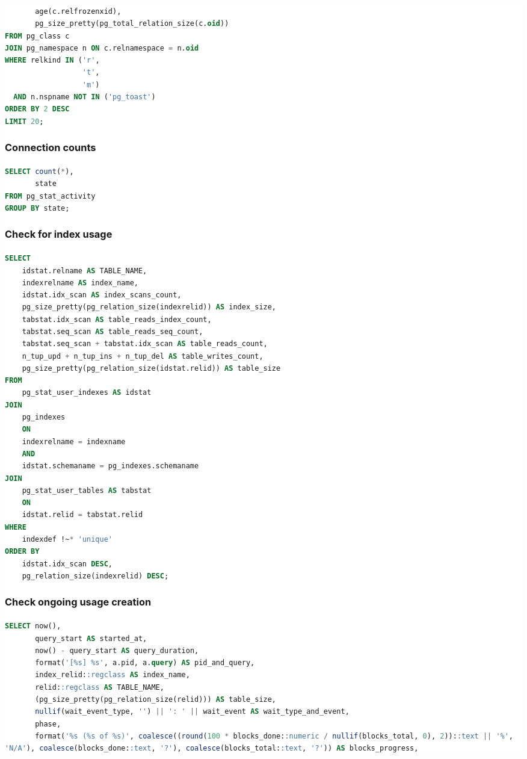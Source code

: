 ```sql
       age(c.relfrozenxid),
       pg_size_pretty(pg_total_relation_size(c.oid))
FROM pg_class c
JOIN pg_namespace n ON c.relnamespace = n.oid
WHERE relkind IN ('r',
                  't',
                  'm')
  AND n.nspname NOT IN ('pg_toast')
ORDER BY 2 DESC
LIMIT 20;
```
### Connection counts
```sql
SELECT count(*),
       state
FROM pg_stat_activity
GROUP BY state;
```
### Check for index usage
```sql
SELECT
    idstat.relname AS TABLE_NAME,
    indexrelname AS index_name,
    idstat.idx_scan AS index_scans_count,
    pg_size_pretty(pg_relation_size(indexrelid)) AS index_size,
    tabstat.idx_scan AS table_reads_index_count,
    tabstat.seq_scan AS table_reads_seq_count,
    tabstat.seq_scan + tabstat.idx_scan AS table_reads_count,
    n_tup_upd + n_tup_ins + n_tup_del AS table_writes_count,
    pg_size_pretty(pg_relation_size(idstat.relid)) AS table_size
FROM
    pg_stat_user_indexes AS idstat
JOIN
    pg_indexes
    ON
    indexrelname = indexname
    AND
    idstat.schemaname = pg_indexes.schemaname
JOIN
    pg_stat_user_tables AS tabstat
    ON
    idstat.relid = tabstat.relid
WHERE
    indexdef !~* 'unique'
ORDER BY
    idstat.idx_scan DESC,
    pg_relation_size(indexrelid) DESC;
```
### Check ongoing usage creation
```sql
SELECT now(),
       query_start AS started_at,
       now() - query_start AS query_duration,
       format('[%s] %s', a.pid, a.query) AS pid_and_query,
       index_relid::regclass AS index_name,
       relid::regclass AS TABLE_NAME,
       (pg_size_pretty(pg_relation_size(relid))) AS table_size,
       nullif(wait_event_type, '') || ': ' || wait_event AS wait_type_and_event,
       phase,
       format('%s (%s of %s)', coalesce((round(100 * blocks_done::numeric / nullif(blocks_total, 0), 2))::text || '%', 'N/A'), coalesce(blocks_done::text, '?'), coalesce(blocks_total::text, '?')) AS blocks_progress,
```